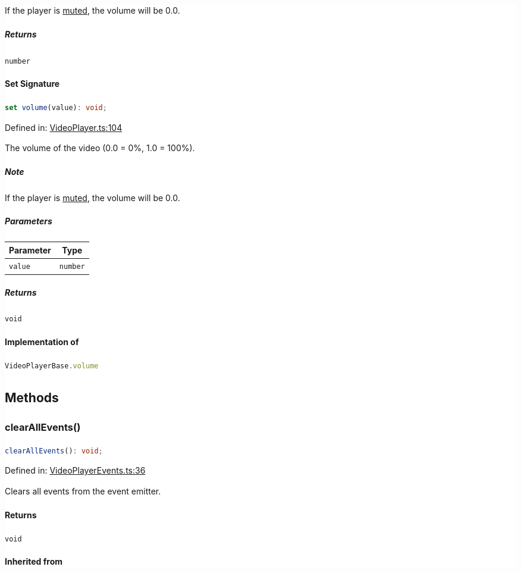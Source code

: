 If the player is [muted](#muted), the volume will be 0.0.

##### Returns

`number`

#### Set Signature

```ts
set volume(value): void;
```

Defined in: [VideoPlayer.ts:104](https://github.com/TheWidlarzGroup/react-native-video/blob/af801fa4d9043aca201183cd46f4c2b7b6814b4d/packages/react-native-video/src/core/VideoPlayer.ts#L104)

The volume of the video (0.0 = 0%, 1.0 = 100%).

##### Note

If the player is [muted](#muted), the volume will be 0.0.

##### Parameters

| Parameter | Type |
| ------ | ------ |
| `value` | `number` |

##### Returns

`void`

#### Implementation of

```ts
VideoPlayerBase.volume
```

## Methods

### clearAllEvents()

```ts
clearAllEvents(): void;
```

Defined in: [VideoPlayerEvents.ts:36](https://github.com/TheWidlarzGroup/react-native-video/blob/af801fa4d9043aca201183cd46f4c2b7b6814b4d/packages/react-native-video/src/core/VideoPlayerEvents.ts#L36)

Clears all events from the event emitter.

#### Returns

`void`

#### Inherited from
